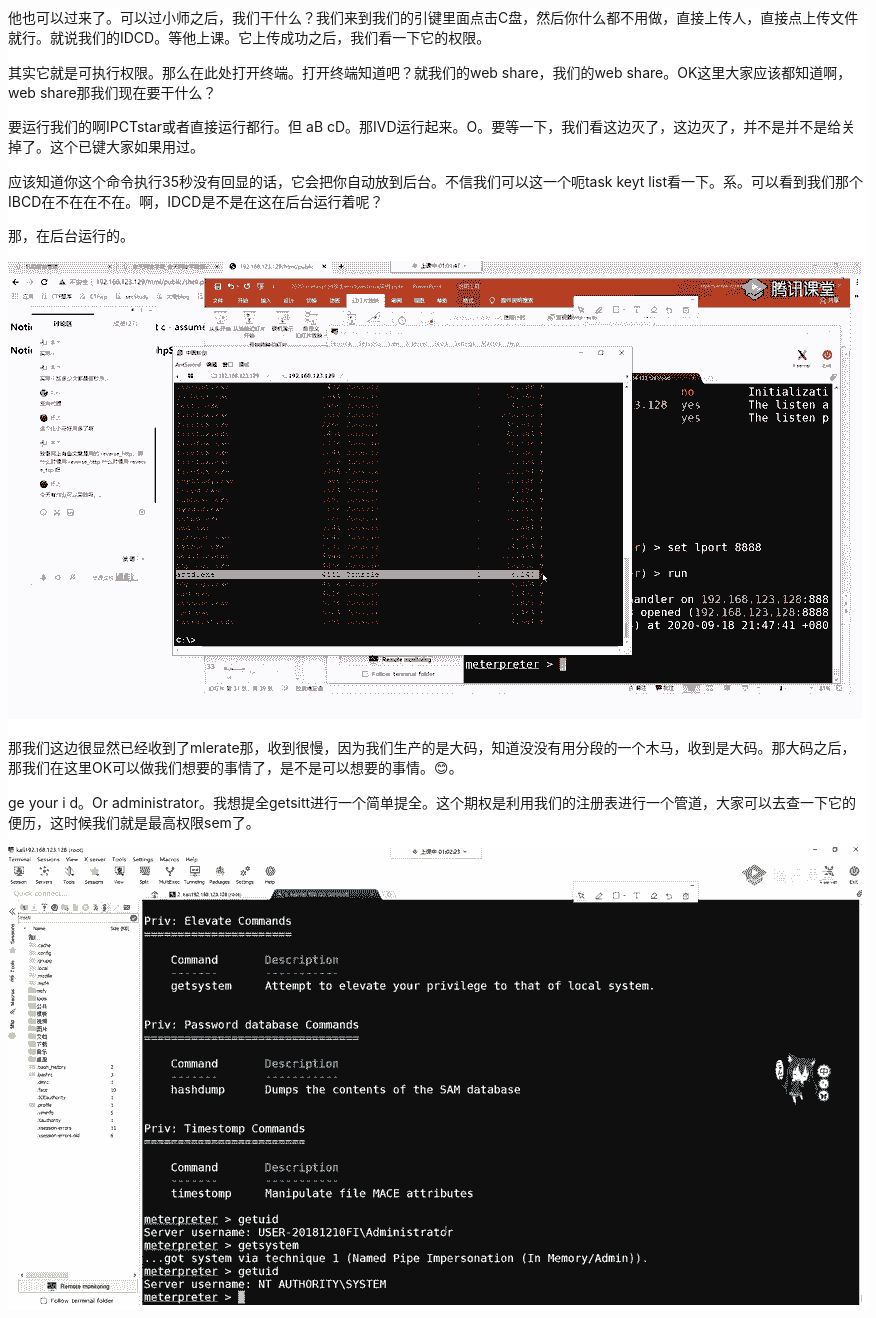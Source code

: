 他也可以过来了。可以过小师之后，我们干什么？我们来到我们的引键里面点击C盘，然后你什么都不用做，直接上传人，直接点上传文件就行。就说我们的IDCD。等他上课。它上传成功之后，我们看一下它的权限。

其实它就是可执行权限。那么在此处打开终端。打开终端知道吧？就我们的web share，我们的web share。OK这里大家应该都知道啊，web share那我们现在要干什么？

要运行我们的啊IPCTstar或者直接运行都行。但 aB cD。那IVD运行起来。O。要等一下，我们看这边灭了，这边灭了，并不是并不是给关掉了。这个已键大家如果用过。

应该知道你这个命令执行35秒没有回显的话，它会把你自动放到后台。不信我们可以这一个呃task keyt list看一下。系。可以看到我们那个IBCD在不在在不在。啊，IDCD是不是在这在后台运行着呢？

那，在后台运行的。

![](img/43b7f6aa48f5dd069b4b900d23e58878_43.png)

那我们这边很显然已经收到了mlerate那，收到很慢，因为我们生产的是大码，知道没没有用分段的一个木马，收到是大码。那大码之后，那我们在这里OK可以做我们想要的事情了，是不是可以想要的事情。😊。

ge your i d。Or administrator。我想提全getsitt进行一个简单提全。这个期权是利用我们的注册表进行一个管道，大家可以去查一下它的便历，这时候我们就是最高权限sem了。



![](img/43b7f6aa48f5dd069b4b900d23e58878_45.png)
